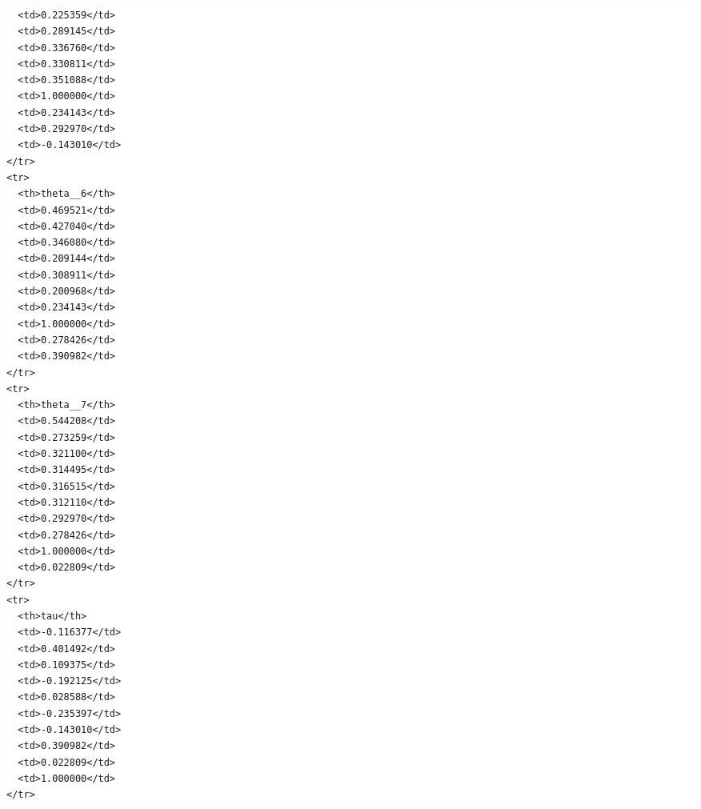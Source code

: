       <td>0.225359</td>
      <td>0.289145</td>
      <td>0.336760</td>
      <td>0.330811</td>
      <td>0.351088</td>
      <td>1.000000</td>
      <td>0.234143</td>
      <td>0.292970</td>
      <td>-0.143010</td>
    </tr>
    <tr>
      <th>theta__6</th>
      <td>0.469521</td>
      <td>0.427040</td>
      <td>0.346080</td>
      <td>0.209144</td>
      <td>0.308911</td>
      <td>0.200968</td>
      <td>0.234143</td>
      <td>1.000000</td>
      <td>0.278426</td>
      <td>0.390982</td>
    </tr>
    <tr>
      <th>theta__7</th>
      <td>0.544208</td>
      <td>0.273259</td>
      <td>0.321100</td>
      <td>0.314495</td>
      <td>0.316515</td>
      <td>0.312110</td>
      <td>0.292970</td>
      <td>0.278426</td>
      <td>1.000000</td>
      <td>0.022809</td>
    </tr>
    <tr>
      <th>tau</th>
      <td>-0.116377</td>
      <td>0.401492</td>
      <td>0.109375</td>
      <td>-0.192125</td>
      <td>0.028588</td>
      <td>-0.235397</td>
      <td>-0.143010</td>
      <td>0.390982</td>
      <td>0.022809</td>
      <td>1.000000</td>
    </tr>
  </tbody>
</table>
</div>
